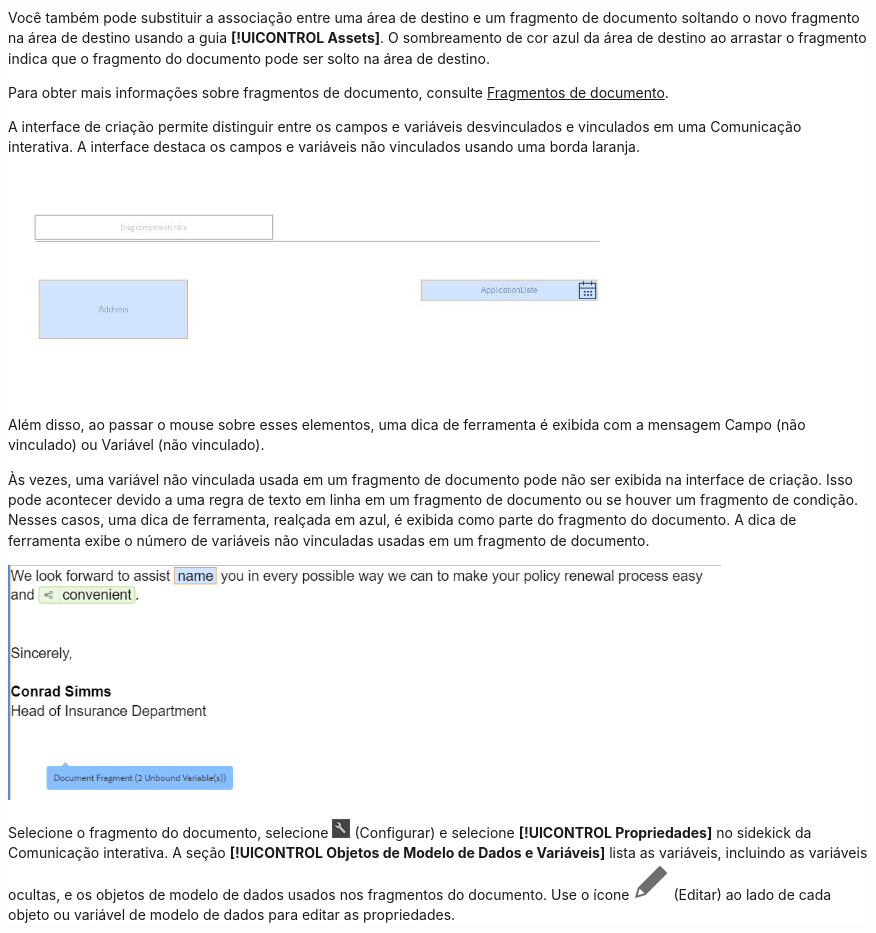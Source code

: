 Você também pode substituir a associação entre uma área de destino e um fragmento de documento soltando o novo fragmento na área de destino usando a guia **[!UICONTROL Assets]**. O sombreamento de cor azul da área de destino ao arrastar o fragmento indica que o fragmento do documento pode ser solto na área de destino.

Para obter mais informações sobre fragmentos de documento, consulte [Fragmentos de documento](/help/forms/using/document-fragments.md).

A interface de criação permite distinguir entre os campos e variáveis desvinculados e vinculados em uma Comunicação interativa. A interface destaca os campos e variáveis não vinculados usando uma borda laranja.

![campos_sem_vínculo_variáveis_destaques_dc](assets/unbound_fields_variables_highlights_dc.jpg)

Além disso, ao passar o mouse sobre esses elementos, uma dica de ferramenta é exibida com a mensagem Campo (não vinculado) ou Variável (não vinculado).

Às vezes, uma variável não vinculada usada em um fragmento de documento pode não ser exibida na interface de criação. Isso pode acontecer devido a uma regra de texto em linha em um fragmento de documento ou se houver um fragmento de condição. Nesses casos, uma dica de ferramenta, realçada em azul, é exibida como parte do fragmento do documento. A dica de ferramenta exibe o número de variáveis não vinculadas usadas em um fragmento de documento.

![Variável não associada](assets/df_unbound_variable_new.png)

Selecione o fragmento do documento, selecione ![configure_icon](assets/configure_icon.png) (Configurar) e selecione **[!UICONTROL Propriedades]** no sidekick da Comunicação interativa. A seção **[!UICONTROL Objetos de Modelo de Dados e Variáveis]** lista as variáveis, incluindo as variáveis ocultas, e os objetos de modelo de dados usados nos fragmentos do documento. Use o ícone ![editar](assets/edit.svg) (Editar) ao lado de cada objeto ou variável de modelo de dados para editar as propriedades.
